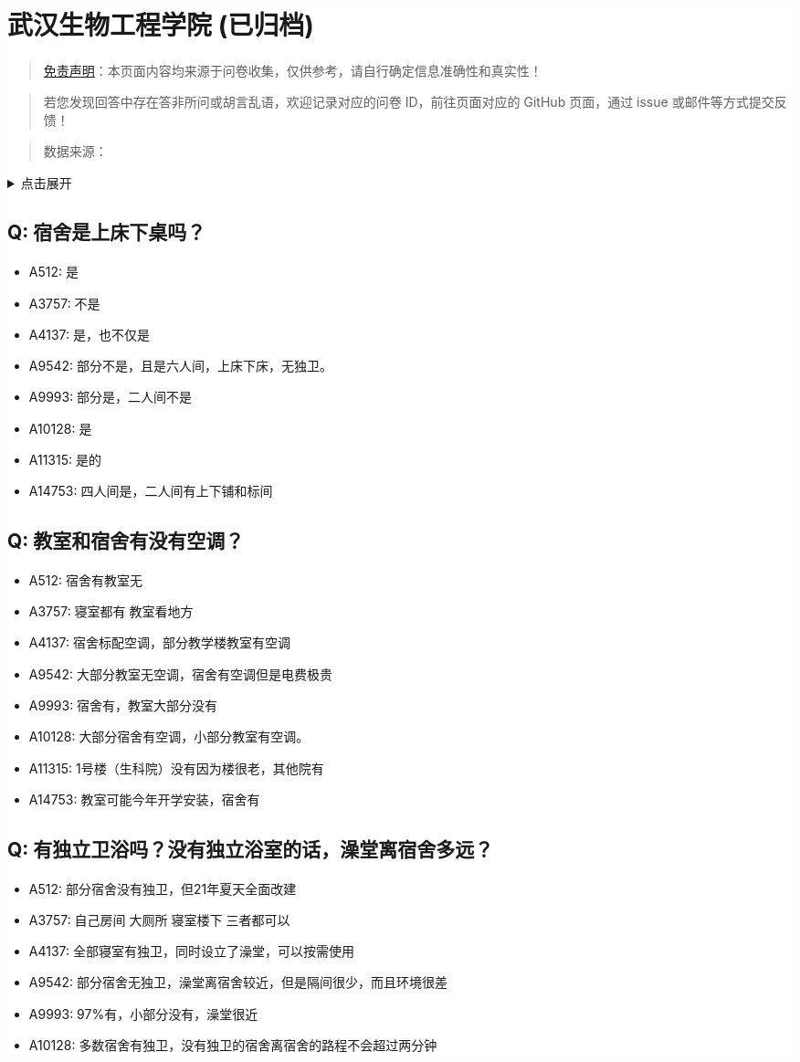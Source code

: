 # 武汉生物工程学院 (已归档)

> [免责声明](https://colleges.chat/#_3)：本页面内容均来源于问卷收集，仅供参考，请自行确定信息准确性和真实性！

> 若您发现回答中存在答非所问或胡言乱语，欢迎记录对应的问卷 ID，前往页面对应的 GitHub 页面，通过 issue 或邮件等方式提交反馈！

> 数据来源：

<details><summary>点击展开</summary></details>

## Q: 宿舍是上床下桌吗？

- A512: 是

- A3757: 不是

- A4137: 是，也不仅是

- A9542: 部分不是，且是六人间，上床下床，无独卫。

- A9993: 部分是，二人间不是

- A10128: 是

- A11315: 是的

- A14753: 四人间是，二人间有上下铺和标间

## Q: 教室和宿舍有没有空调？

- A512: 宿舍有教室无

- A3757: 寝室都有  教室看地方

- A4137: 宿舍标配空调，部分教学楼教室有空调

- A9542: 大部分教室无空调，宿舍有空调但是电费极贵

- A9993: 宿舍有，教室大部分没有

- A10128: 大部分宿舍有空调，小部分教室有空调。

- A11315: 1号楼（生科院）没有因为楼很老，其他院有

- A14753: 教室可能今年开学安装，宿舍有

## Q: 有独立卫浴吗？没有独立浴室的话，澡堂离宿舍多远？

- A512: 部分宿舍没有独卫，但21年夏天全面改建

- A3757: 自己房间   大厕所   寝室楼下   三者都可以

- A4137: 全部寝室有独卫，同时设立了澡堂，可以按需使用

- A9542: 部分宿舍无独卫，澡堂离宿舍较近，但是隔间很少，而且环境很差

- A9993: 97%有，小部分没有，澡堂很近

- A10128: 多数宿舍有独卫，没有独卫的宿舍离宿舍的路程不会超过两分钟
